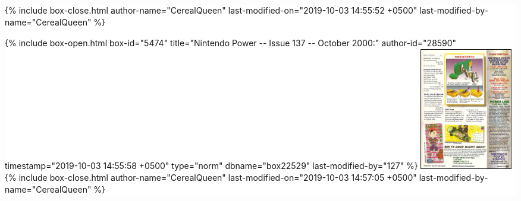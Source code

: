 {% include box-close.html author-name="CerealQueen" last-modified-on="2019-10-03 14:55:52 +0500" last-modified-by-name="CerealQueen" %}

{% include box-open.html box-id="5474" title="Nintendo Power -- Issue 137 -- October 2000:" author-id="28590" timestamp="2019-10-03 14:55:58 +0500" type="norm" dbname="box22529" last-modified-by="127" %}
<a href="Nintendo_Power_Issue_137_October_2000.jpg"><img src="Nintendo_Power_Issue_137_October_2000.jpg"   title="Nintendo Power -- Issue 137 -- October 2000" height="200" border="1"  /></a>
{% include box-close.html author-name="CerealQueen" last-modified-on="2019-10-03 14:57:05 +0500" last-modified-by-name="CerealQueen" %}
